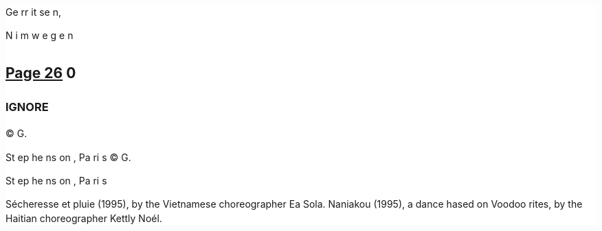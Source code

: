 Ge
rr
it
se
n,
 
N
i
m
w
e
g
e
n

## [Page 26](https://demo.humlab.umu.se/courier/102540engo.pdf#page=26) 0

### IGNORE

© 
G.
 
St
ep
he
ns
on
, 
Pa
ri
s 
© 
G.
 
St
ep
he
ns
on
, 
Pa
ri
s 
 
Sécheresse et pluie (1995), 
by the Vietnamese 
choreographer Ea Sola. 
Naniakou (1995), 
a dance hased on Voodoo 
rites, by the Haitian 
choreographer Kettly Noél. 
 